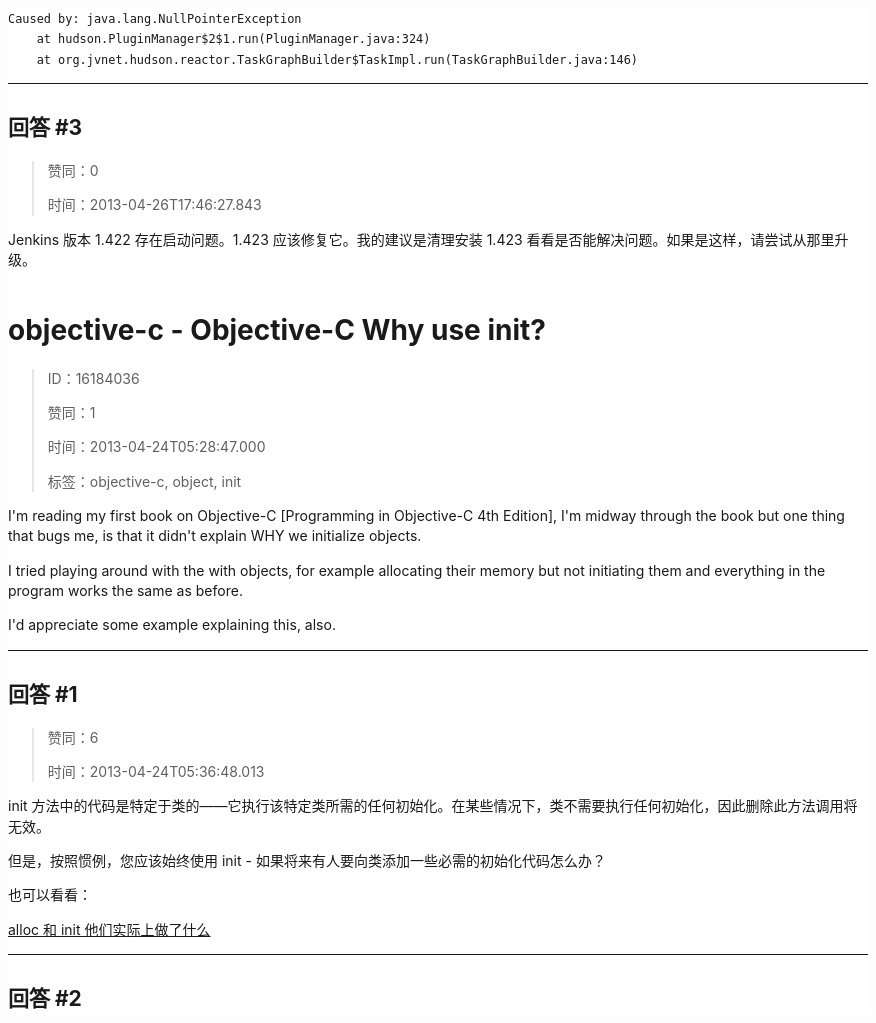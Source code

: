 ```
Caused by: java.lang.NullPointerException
    at hudson.PluginManager$2$1.run(PluginManager.java:324)
    at org.jvnet.hudson.reactor.TaskGraphBuilder$TaskImpl.run(TaskGraphBuilder.java:146) 
```

* * *

## 回答 #3

> 赞同：0
> 
> 时间：2013-04-26T17:46:27.843

Jenkins 版本 1.422 存在启动问题。1.423 应该修复它。我的建议是清理安装 1.423 看看是否能解决问题。如果是这样，请尝试从那里升级。

# objective-c - Objective-C Why use init?

> ID：16184036
> 
> 赞同：1
> 
> 时间：2013-04-24T05:28:47.000
> 
> 标签：objective-c, object, init

I'm reading my first book on Objective-C [Programming in Objective-C 4th Edition], I'm midway through the book but one thing that bugs me, is that it didn't explain WHY we initialize objects.

I tried playing around with the with objects, for example allocating their memory but not initiating them and everything in the program works the same as before.

I'd appreciate some example explaining this, also.

* * *

## 回答 #1

> 赞同：6
> 
> 时间：2013-04-24T05:36:48.013

init 方法中的代码是特定于类的——它执行该特定类所需的任何初始化。在某些情况下，类不需要执行任何初始化，因此删除此方法调用将无效。

但是，按照惯例，您应该始终使用 init - 如果将来有人要向类添加一些必需的初始化代码怎么办？

也可以看看：

[alloc 和 init 他们实际上做了什么](https://stackoverflow.com/questions/3848990/alloc-and-init-what-do-they-actually-do)

* * *

## 回答 #2
